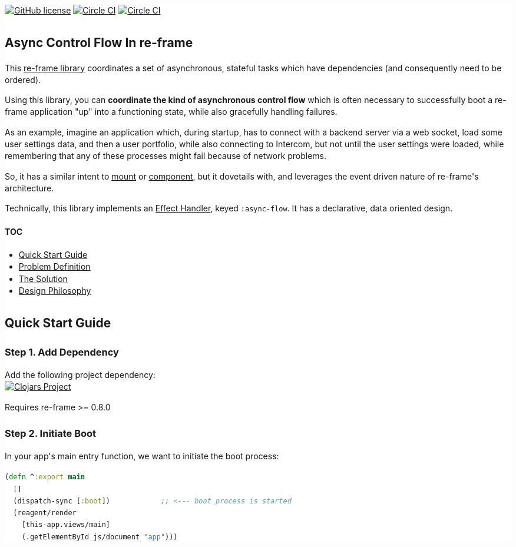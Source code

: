 
[![GitHub license](https://img.shields.io/github/license/Day8/re-frame-async-flow-fx.svg)](license.txt)
[![Circle CI](https://circleci.com/gh/Day8/re-frame-async-flow-fx/tree/master.svg?style=shield&circle-token=:circle-ci-badge-token)](https://circleci.com/gh/Day8/re-frame-async-flow-fx/tree/master)
[![Circle CI](https://circleci.com/gh/Day8/re-frame-async-flow-fx/tree/develop.svg?style=shield&circle-token=:circle-ci-badge-token)](https://circleci.com/gh/Day8/re-frame-async-flow-fx/tree/develop)


## Async Control Flow In re-frame

This [re-frame library](https://github.com/Day8/re-frame) coordinates a set of
asynchronous, stateful tasks which have dependencies (and consequently need to be ordered).

Using this library, you can **coordinate the kind of asynchronous control flow** which 
is often necessary to successfully boot 
a re-frame application "up" into a functioning state, while also gracefully handling failures.

As an example, imagine an application which, during startup, has to connect with
a backend server via a web socket, load some user settings data, and then a user portfolio, while also
connecting to Intercom, but not until the user settings were loaded, while remembering that
any of these processes might fail because of network problems.

So, it has a similar intent to [mount](https://github.com/tolitius/mount) 
or [component](https://github.com/stuartsierra/component),
but it dovetails with, and leverages the event driven nature of re-frame's architecture. 

Technically, this library implements an [Effect Handler](https://github.com/Day8/re-frame/tree/develop/docs), 
keyed `:async-flow`. It has a declarative, data oriented design.

#### TOC

- [Quick Start Guide](#quick-start-guide)
- [Problem Definition](#Problem-Definition)
- [The Solution](#the-solution)
- [Design Philosophy](#design-philosophy)

## Quick Start Guide

### Step 1. Add Dependency

Add the following project dependency: <br>
[![Clojars Project](https://img.shields.io/clojars/v/day8.re-frame/async-flow-fx.svg)](https://clojars.org/day8.re-frame/async-flow-fx)

Requires re-frame >= 0.8.0

### Step 2. Initiate Boot

In your app's main entry function, we want to initiate the boot process:
```clj
(defn ^:export main
  []
  (dispatch-sync [:boot])            ;; <--- boot process is started
  (reagent/render
    [this-app.views/main]
    (.getElementById js/document "app")))
```
